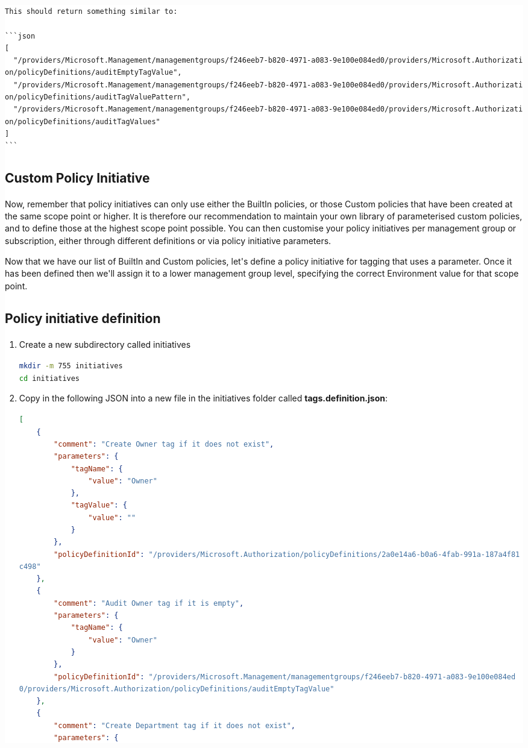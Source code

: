    This should return something similar to:

    ```json
    [
      "/providers/Microsoft.Management/managementgroups/f246eeb7-b820-4971-a083-9e100e084ed0/providers/Microsoft.Authorization/policyDefinitions/auditEmptyTagValue",
      "/providers/Microsoft.Management/managementgroups/f246eeb7-b820-4971-a083-9e100e084ed0/providers/Microsoft.Authorization/policyDefinitions/auditTagValuePattern",
      "/providers/Microsoft.Management/managementgroups/f246eeb7-b820-4971-a083-9e100e084ed0/providers/Microsoft.Authorization/policyDefinitions/auditTagValues"
    ]
    ```

## Custom Policy Initiative

Now, remember that policy initiatives can only use either the BuiltIn policies, or those Custom policies that have been created at the same scope point or higher. It is therefore our recommendation to maintain your own library of parameterised custom policies, and to define those at the highest scope point possible.  You can then customise your policy initiatives per management group or subscription, either through different definitions or via policy initiative parameters.

Now that we have our list of BuiltIn and Custom policies, let's define a policy initiative for tagging that uses a parameter. Once it has been defined then we'll assign it to a lower management group level, specifying the correct Environment value for that scope point.

## Policy initiative definition

1. Create a new subdirectory called initiatives

    ```bash
    mkdir -m 755 initiatives
    cd initiatives
    ```

1. Copy in the following JSON into a new file in the initiatives folder called **tags.definition.json**:

    ```json
    [
        {
            "comment": "Create Owner tag if it does not exist",
            "parameters": {
                "tagName": {
                    "value": "Owner"
                },
                "tagValue": {
                    "value": ""
                }
            },
            "policyDefinitionId": "/providers/Microsoft.Authorization/policyDefinitions/2a0e14a6-b0a6-4fab-991a-187a4f81c498"
        },
        {
            "comment": "Audit Owner tag if it is empty",
            "parameters": {
                "tagName": {
                    "value": "Owner"
                }
            },
            "policyDefinitionId": "/providers/Microsoft.Management/managementgroups/f246eeb7-b820-4971-a083-9e100e084ed0/providers/Microsoft.Authorization/policyDefinitions/auditEmptyTagValue"
        },
        {
            "comment": "Create Department tag if it does not exist",
            "parameters": {